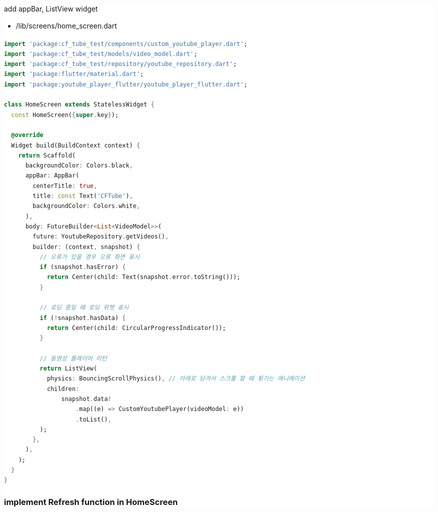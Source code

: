 add appBar, ListView widget

- /lib/screens/home_screen.dart
```dart
import 'package:cf_tube_test/components/custom_youtube_player.dart';
import 'package:cf_tube_test/models/video_model.dart';
import 'package:cf_tube_test/repository/youtube_repository.dart';
import 'package:flutter/material.dart';
import 'package:youtube_player_flutter/youtube_player_flutter.dart';

class HomeScreen extends StatelessWidget {
  const HomeScreen({super.key});

  @override
  Widget build(BuildContext context) {
    return Scaffold(
      backgroundColor: Colors.black,
      appBar: AppBar(
        centerTitle: true,
        title: const Text('CFTube'),
        backgroundColor: Colors.white,
      ),
      body: FutureBuilder<List<VideoModel>>(
        future: YoutubeRepository.getVideos(),
        builder: (context, snapshot) {
          // 오류가 있을 경우 오류 화면 표시
          if (snapshot.hasError) {
            return Center(child: Text(snapshot.error.toString()));
          }

          // 로딩 중일 때 로딩 위젯 표시
          if (!snapshot.hasData) {
            return Center(child: CircularProgressIndicator());
          }

          // 동영상 플레이어 리턴
          return ListView(
            physics: BouncingScrollPhysics(), // 아래로 당겨서 스크롤 할 때 튕기는 애니메이션
            children:
                snapshot.data!
                    .map((e) => CustomYoutubePlayer(videoModel: e))
                    .toList(),
          );
        },
      ),
    );
  }
}

```

### implement Refresh function in HomeScreen

